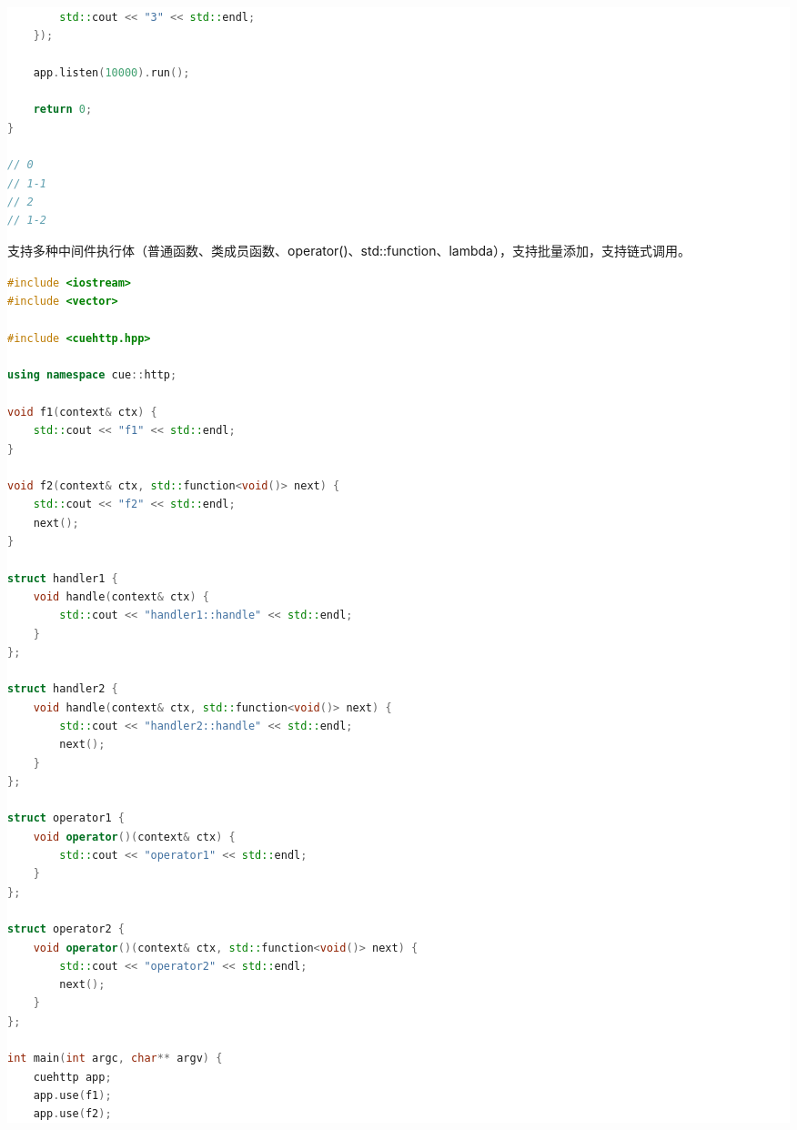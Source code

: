 ```c++
        std::cout << "3" << std::endl;
    });
    
    app.listen(10000).run();

    return 0;
}

// 0
// 1-1
// 2
// 1-2
```

支持多种中间件执行体（普通函数、类成员函数、operator()、std::function、lambda），支持批量添加，支持链式调用。

```c++
#include <iostream>
#include <vector>

#include <cuehttp.hpp>

using namespace cue::http;

void f1(context& ctx) {
    std::cout << "f1" << std::endl;
}

void f2(context& ctx, std::function<void()> next) {
    std::cout << "f2" << std::endl;
    next();
}

struct handler1 {
    void handle(context& ctx) {
        std::cout << "handler1::handle" << std::endl;
    }
};

struct handler2 {
    void handle(context& ctx, std::function<void()> next) {
        std::cout << "handler2::handle" << std::endl;
        next();
    }
};

struct operator1 {
    void operator()(context& ctx) {
        std::cout << "operator1" << std::endl;
    }
};

struct operator2 {
    void operator()(context& ctx, std::function<void()> next) {
        std::cout << "operator2" << std::endl;
        next();
    }
};

int main(int argc, char** argv) {
    cuehttp app;
    app.use(f1);
    app.use(f2);

```